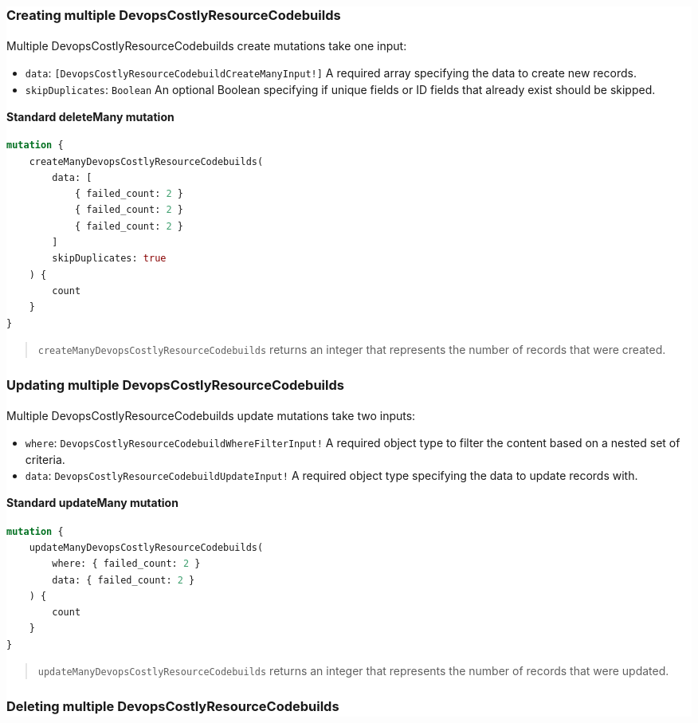 ### Creating multiple DevopsCostlyResourceCodebuilds

Multiple DevopsCostlyResourceCodebuilds create mutations take one input:

-   `data`: `[DevopsCostlyResourceCodebuildCreateManyInput!]` A required array specifying the data to create new records.
-   `skipDuplicates`: `Boolean` An optional Boolean specifying if unique fields or ID fields that already exist should be skipped.

**Standard deleteMany mutation**

```graphql
mutation {
    createManyDevopsCostlyResourceCodebuilds(
        data: [
            { failed_count: 2 }
            { failed_count: 2 }
            { failed_count: 2 }
        ]
        skipDuplicates: true
    ) {
        count
    }
}
```

> `createManyDevopsCostlyResourceCodebuilds` returns an integer that represents the number of records that were created.

### Updating multiple DevopsCostlyResourceCodebuilds

Multiple DevopsCostlyResourceCodebuilds update mutations take two inputs:

-   `where`: `DevopsCostlyResourceCodebuildWhereFilterInput!` A required object type to filter the content based on a nested set of criteria.
-   `data`: `DevopsCostlyResourceCodebuildUpdateInput!` A required object type specifying the data to update records with.

**Standard updateMany mutation**

```graphql
mutation {
    updateManyDevopsCostlyResourceCodebuilds(
        where: { failed_count: 2 }
        data: { failed_count: 2 }
    ) {
        count
    }
}
```

> `updateManyDevopsCostlyResourceCodebuilds` returns an integer that represents the number of records that were updated.

### Deleting multiple DevopsCostlyResourceCodebuilds
